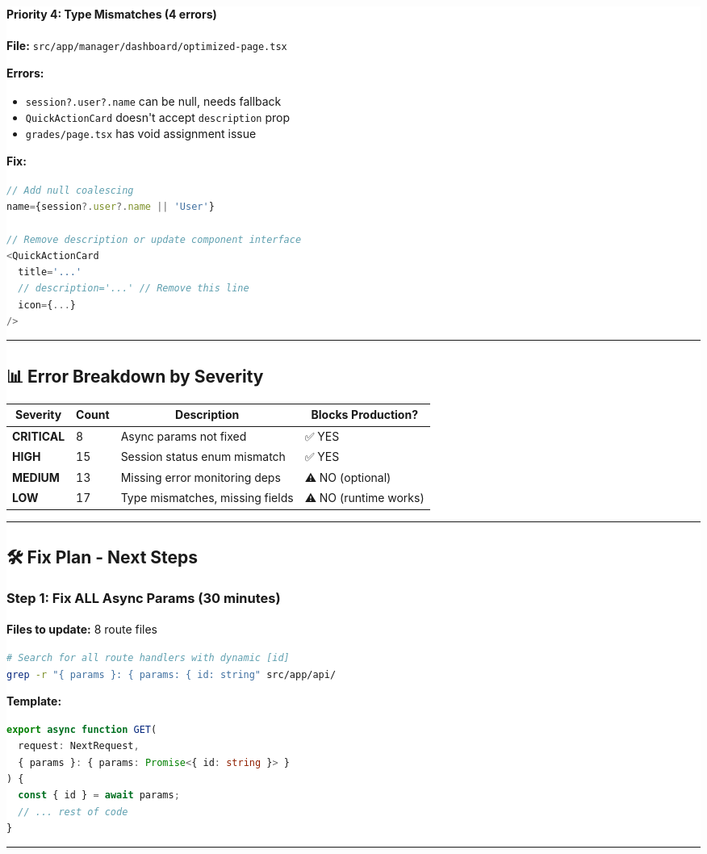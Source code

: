 #### **Priority 4: Type Mismatches (4 errors)**

**File:** `src/app/manager/dashboard/optimized-page.tsx`

**Errors:**

- `session?.user?.name` can be null, needs fallback
- `QuickActionCard` doesn't accept `description` prop
- `grades/page.tsx` has void assignment issue

**Fix:**

```typescript
// Add null coalescing
name={session?.user?.name || 'User'}

// Remove description or update component interface
<QuickActionCard
  title='...'
  // description='...' // Remove this line
  icon={...}
/>
```

---

## 📊 Error Breakdown by Severity

| Severity     | Count | Description                     | Blocks Production?    |
| ------------ | ----- | ------------------------------- | --------------------- |
| **CRITICAL** | 8     | Async params not fixed          | ✅ YES                |
| **HIGH**     | 15    | Session status enum mismatch    | ✅ YES                |
| **MEDIUM**   | 13    | Missing error monitoring deps   | ⚠️ NO (optional)      |
| **LOW**      | 17    | Type mismatches, missing fields | ⚠️ NO (runtime works) |

---

## 🛠️ Fix Plan - Next Steps

### Step 1: Fix ALL Async Params (30 minutes)

**Files to update:** 8 route files

```bash
# Search for all route handlers with dynamic [id]
grep -r "{ params }: { params: { id: string" src/app/api/
```

**Template:**

```typescript
export async function GET(
  request: NextRequest,
  { params }: { params: Promise<{ id: string }> }
) {
  const { id } = await params;
  // ... rest of code
}
```

---